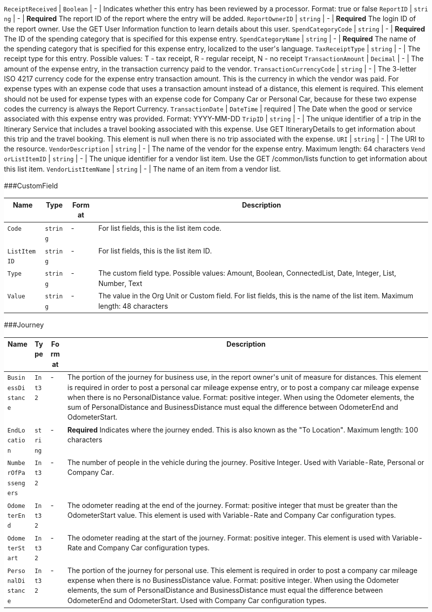 `ReceiptReceived`	|	`Boolean`	|	-	|	Indicates whether this entry has been reviewed by a processor. Format: true or false
`ReportID`	|	`string`	|	-	|	**Required** The report ID of the report where the entry will be added.
`ReportOwnerID`	|	`string`	|	-	|	**Required** The login ID of the report owner. Use the GET User Information function to learn details about this user.
`SpendCategoryCode`	|	`string`	|	-	|	**Required** The ID of the spending category that is specified for this expense entry.
`SpendCategoryName`	|	`string`	|	-	|	**Required** The name of the spending category that is specified for this expense entry, localized to the user's language.
`TaxReceiptType`	|	`string`	|	-	|	The receipt type for this entry. Possible values: T - tax receipt, R - regular receipt, N - no receipt
`TransactionAmount`	|	`Decimal`	|	-	|	The amount of the expense entry, in the transaction currency paid to the vendor.
`TransactionCurrencyCode`	|	`string`	|	-	|	The 3-letter ISO 4217 currency code for the expense entry transaction amount. This is the currency in which the vendor was paid. For expense types with an expense code that uses a transaction amount instead of a distance, this element is required. This element should not be used for expense types with an expense code for Company Car or Personal Car, because for these two expense codes the currency is always the Report Currency.
`TransactionDate`	|	`DateTime`	|	required	|	The Date when the good or service associated with this expense entry was provided. Format: YYYY-MM-DD
`TripID`	|	`string`	|	-	|	The unique identifier of a trip in the Itinerary Service that includes a travel booking associated with this expense. Use GET ItineraryDetails to get information about this trip and the travel booking. This element is null when there is no trip associated with the expense.
`URI`	|	`string`	|	-	|	The URI to the resource.
`VendorDescription`	|	`string`	|	-	|	The name of the vendor for the expense entry. Maximum length: 64 characters
`VendorListItemID`	|	`string`	|	-	|	The unique identifier for a vendor list item. Use the GET /common/lists function to get information about this list item.
`VendorListItemName`	|	`string`	|	-	|	The name of an item from a vendor list.


###<a name="customfield"></a>CustomField

Name | Type | Format | Description
-----|------|--------|------------
`Code`	|	`string`	|	-	|	For list fields, this is the list item code.
`ListItemID`	|	`string`	|	-	|	For list fields, this is the list item ID.
`Type`	|	`string`	|	-	|	The custom field type. Possible values: Amount, Boolean, ConnectedList, Date, Integer, List, Number, Text
`Value`	|	`string`	|	-	|	The value in the Org Unit or Custom field. For list fields, this is the name of the list item. Maximum length: 48 characters
						
						
###<a name="journey"></a>Journey

Name | Type | Format | Description
-----|------|--------|------------			
`BusinessDistance`	|	`Int32`	|	-	|	The portion of the journey for business use, in the report owner's unit of measure for distances. This element is required in order to post a personal car mileage expense entry, or to post a company car mileage expense when there is no PersonalDistance value. Format: positive integer. When using the Odometer elements, the sum of PersonalDistance and BusinessDistance must equal the difference between OdometerEnd and OdometerStart.
`EndLocation`	|	`string`	|	-	|	**Required** Indicates where the journey ended. This is also known as the "To Location". Maximum length: 100 characters
`NumberOfPassengers`	|	`Int32`	|	-	|	The number of people in the vehicle during the journey. Positive Integer. Used with Variable-Rate, Personal or Company Car.
`OdometerEnd`	|	`Int32`	|	-	|	The odometer reading at the end of the journey. Format: positive integer that must be greater than the OdometerStart value. This element is used with Variable-Rate and Company Car configuration types.
`OdometerStart`	|	`Int32`	|	-	|	The odometer reading at the start of the journey. Format: positive integer. This element is used with Variable-Rate and Company Car configuration types.
`PersonalDistance`	|	`Int32`	|	-	|	The portion of the journey for personal use. This element is required in order to post a company car mileage expense when there is no BusinessDistance value. Format: positive integer. When using the Odometer elements, the sum of PersonalDistance and BusinessDistance must equal the difference between OdometerEnd and OdometerStart. Used with Company Car configuration types.